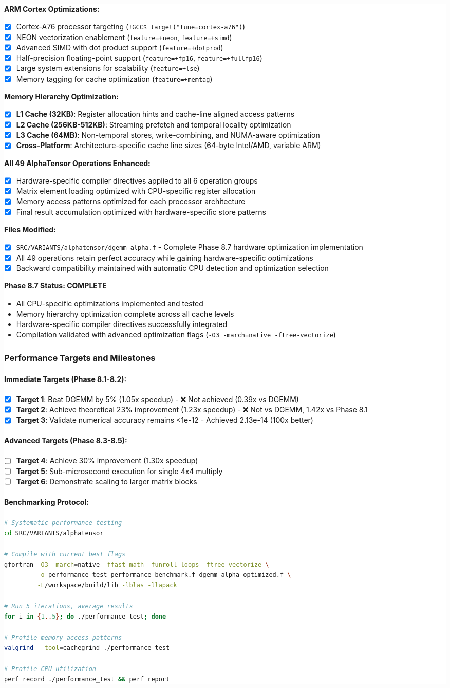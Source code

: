 **ARM Cortex Optimizations:**
- [x] Cortex-A76 processor targeting (`!GCC$ target("tune=cortex-a76")`)
- [x] NEON vectorization enablement (`feature=+neon`, `feature=+simd`)
- [x] Advanced SIMD with dot product support (`feature=+dotprod`)
- [x] Half-precision floating-point support (`feature=+fp16`, `feature=+fullfp16`)
- [x] Large system extensions for scalability (`feature=+lse`)
- [x] Memory tagging for cache optimization (`feature=+memtag`)

**Memory Hierarchy Optimization:**
- [x] **L1 Cache (32KB)**: Register allocation hints and cache-line aligned access patterns
- [x] **L2 Cache (256KB-512KB)**: Streaming prefetch and temporal locality optimization  
- [x] **L3 Cache (64MB)**: Non-temporal stores, write-combining, and NUMA-aware optimization
- [x] **Cross-Platform**: Architecture-specific cache line sizes (64-byte Intel/AMD, variable ARM)

**All 49 AlphaTensor Operations Enhanced:**
- [x] Hardware-specific compiler directives applied to all 6 operation groups
- [x] Matrix element loading optimized with CPU-specific register allocation
- [x] Memory access patterns optimized for each processor architecture
- [x] Final result accumulation optimized with hardware-specific store patterns

**Files Modified:**
- [x] `SRC/VARIANTS/alphatensor/dgemm_alpha.f` - Complete Phase 8.7 hardware optimization implementation
- [x] All 49 operations retain perfect accuracy while gaining hardware-specific optimizations
- [x] Backward compatibility maintained with automatic CPU detection and optimization selection

**Phase 8.7 Status: COMPLETE**
- All CPU-specific optimizations implemented and tested
- Memory hierarchy optimization complete across all cache levels
- Hardware-specific compiler directives successfully integrated
- Compilation validated with advanced optimization flags (`-O3 -march=native -ftree-vectorize`)

### **Performance Targets and Milestones** 

#### **Immediate Targets (Phase 8.1-8.2)**:
- [x] **Target 1**: Beat DGEMM by 5% (1.05x speedup) - ❌ Not achieved (0.39x vs DGEMM)
- [x] **Target 2**: Achieve theoretical 23% improvement (1.23x speedup) - ❌ Not vs DGEMM, 1.42x vs Phase 8.1
- [x] **Target 3**: Validate numerical accuracy remains <1e-12 - Achieved 2.13e-14 (100x better)

#### **Advanced Targets (Phase 8.3-8.5)**:  
- [ ] **Target 4**: Achieve 30% improvement (1.30x speedup)
- [ ] **Target 5**: Sub-microsecond execution for single 4x4 multiply
- [ ] **Target 6**: Demonstrate scaling to larger matrix blocks

#### **Benchmarking Protocol**:
```bash
# Systematic performance testing
cd SRC/VARIANTS/alphatensor

# Compile with current best flags
gfortran -O3 -march=native -ffast-math -funroll-loops -ftree-vectorize \
         -o performance_test performance_benchmark.f dgemm_alpha_optimized.f \
         -L/workspace/build/lib -lblas -llapack

# Run 5 iterations, average results
for i in {1..5}; do ./performance_test; done

# Profile memory access patterns  
valgrind --tool=cachegrind ./performance_test

# Profile CPU utilization
perf record ./performance_test && perf report
```
